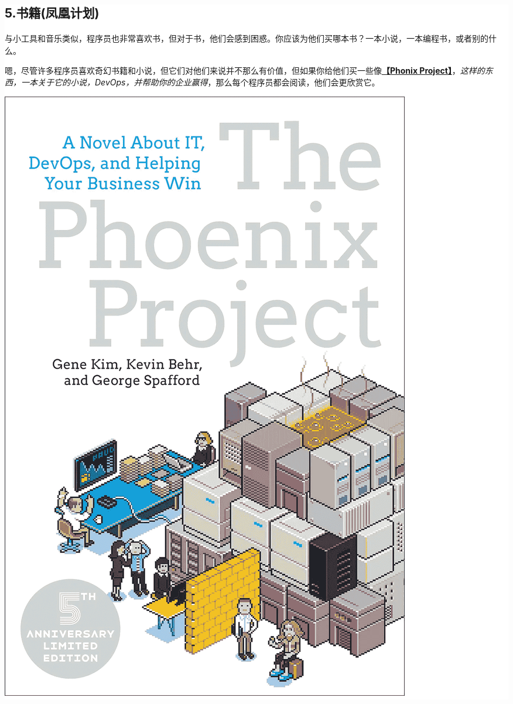 ## 5.书籍(凤凰计划)

与小工具和音乐类似，程序员也非常喜欢书，但对于书，他们会感到困惑。你应该为他们买哪本书？一本小说，一本编程书，或者别的什么。

嗯，尽管许多程序员喜欢奇幻书籍和小说，但它们对他们来说并不那么有价值，但如果你给他们买一些像[**【Phonix Project】**](https://www.amazon.com/Phoenix-Project-DevOps-Helping-Business/dp/1942788290/?tag=javamysqlanta-20)，*这样的东西，一本关于它的小说，DevOps，并帮助你的企业赢得*，那么每个程序员都会阅读，他们会更欣赏它。

[![](img/660e428d8f229e903f60a35b945d7e5c.png)](https://www.amazon.com/Phoenix-Project-DevOps-Helping-Business/dp/1942788290/?tag=javamysqlanta-20)
